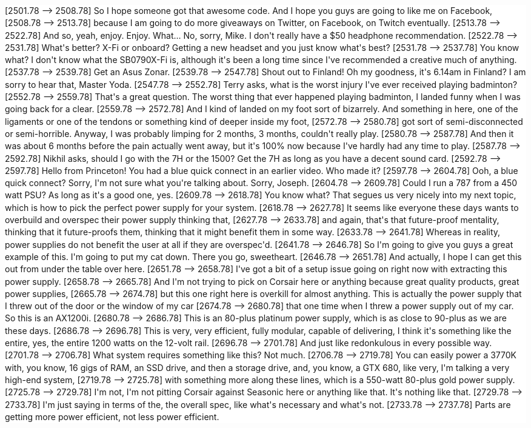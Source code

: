 [2501.78 --> 2508.78]  So I hope someone got that awesome code. And I hope you guys are going to like me on Facebook,
[2508.78 --> 2513.78]  because I am going to do more giveaways on Twitter, on Facebook, on Twitch eventually.
[2513.78 --> 2522.78]  And so, yeah, enjoy. Enjoy. What... No, sorry, Mike. I don't really have a $50 headphone recommendation.
[2522.78 --> 2531.78]  What's better? X-Fi or onboard? Getting a new headset and you just know what's best?
[2531.78 --> 2537.78]  You know what? I don't know what the SB0790X-Fi is, although it's been a long time since I've recommended a creative much of anything.
[2537.78 --> 2539.78]  Get an Asus Zonar.
[2539.78 --> 2547.78]  Shout out to Finland! Oh my goodness, it's 6.14am in Finland? I am sorry to hear that, Master Yoda.
[2547.78 --> 2552.78]  Terry asks, what is the worst injury I've ever received playing badminton?
[2552.78 --> 2559.78]  That's a great question. The worst thing that ever happened playing badminton, I landed funny when I was going back for a clear.
[2559.78 --> 2572.78]  And I kind of landed on my foot sort of bizarrely. And something in here, one of the ligaments or one of the tendons or something kind of deeper inside my foot,
[2572.78 --> 2580.78]  got sort of semi-disconnected or semi-horrible. Anyway, I was probably limping for 2 months, 3 months, couldn't really play.
[2580.78 --> 2587.78]  And then it was about 6 months before the pain actually went away, but it's 100% now because I've hardly had any time to play.
[2587.78 --> 2592.78]  Nikhil asks, should I go with the 7H or the 1500? Get the 7H as long as you have a decent sound card.
[2592.78 --> 2597.78]  Hello from Princeton! You had a blue quick connect in an earlier video. Who made it?
[2597.78 --> 2604.78]  Ooh, a blue quick connect? Sorry, I'm not sure what you're talking about. Sorry, Joseph.
[2604.78 --> 2609.78]  Could I run a 787 from a 450 watt PSU? As long as it's a good one, yes.
[2609.78 --> 2618.78]  You know what? That segues us very nicely into my next topic, which is how to pick the perfect power supply for your system.
[2618.78 --> 2627.78]  It seems like everyone these days wants to overbuild and overspec their power supply thinking that,
[2627.78 --> 2633.78]  and again, that's that future-proof mentality, thinking that it future-proofs them, thinking that it might benefit them in some way.
[2633.78 --> 2641.78]  Whereas in reality, power supplies do not benefit the user at all if they are overspec'd.
[2641.78 --> 2646.78]  So I'm going to give you guys a great example of this. I'm going to put my cat down. There you go, sweetheart.
[2646.78 --> 2651.78]  And actually, I hope I can get this out from under the table over here.
[2651.78 --> 2658.78]  I've got a bit of a setup issue going on right now with extracting this power supply.
[2658.78 --> 2665.78]  And I'm not trying to pick on Corsair here or anything because great quality products, great power supplies,
[2665.78 --> 2674.78]  but this one right here is overkill for almost anything. This is actually the power supply that I threw out of the door or the window of my car
[2674.78 --> 2680.78]  that one time when I threw a power supply out of my car. So this is an AX1200i.
[2680.78 --> 2686.78]  This is an 80-plus platinum power supply, which is as close to 90-plus as we are these days.
[2686.78 --> 2696.78]  This is very, very efficient, fully modular, capable of delivering, I think it's something like the entire, yes, the entire 1200 watts on the 12-volt rail.
[2696.78 --> 2701.78]  And just like redonkulous in every possible way.
[2701.78 --> 2706.78]  What system requires something like this? Not much.
[2706.78 --> 2719.78]  You can easily power a 3770K with, you know, 16 gigs of RAM, an SSD drive, and then a storage drive, and, you know, a GTX 680, like very, I'm talking a very high-end system,
[2719.78 --> 2725.78]  with something more along these lines, which is a 550-watt 80-plus gold power supply.
[2725.78 --> 2729.78]  I'm not, I'm not pitting Corsair against Seasonic here or anything like that. It's nothing like that.
[2729.78 --> 2733.78]  I'm just saying in terms of the, the overall spec, like what's necessary and what's not.
[2733.78 --> 2737.78]  Parts are getting more power efficient, not less power efficient.